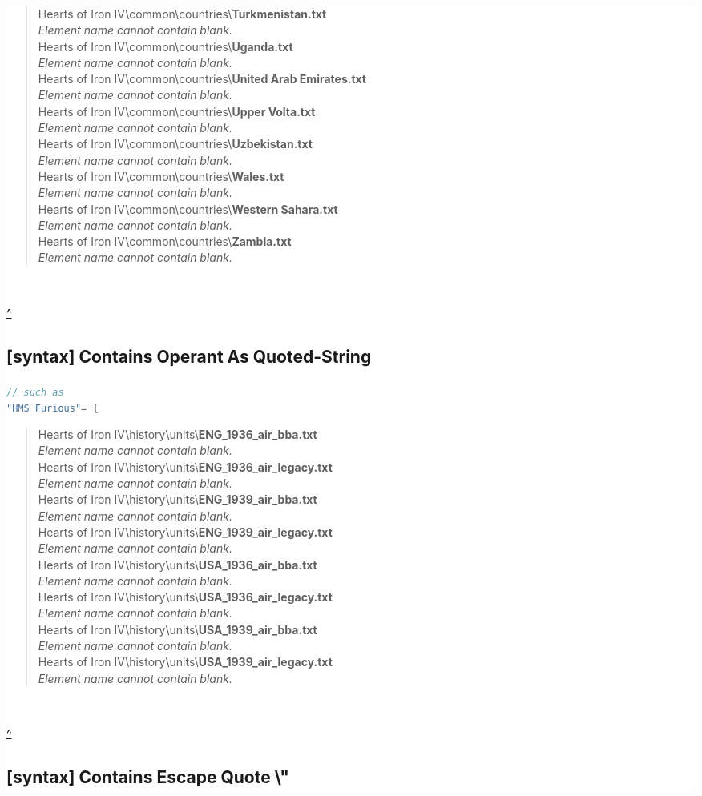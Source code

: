 > Hearts of Iron IV\common\countries\\**Turkmenistan.txt**<br>
> *Element name cannot contain blank.*<br>
> Hearts of Iron IV\common\countries\\**Uganda.txt**<br>
> *Element name cannot contain blank.*<br>
> Hearts of Iron IV\common\countries\\**United Arab Emirates.txt**<br>
> *Element name cannot contain blank.*<br>
> Hearts of Iron IV\common\countries\\**Upper Volta.txt**<br>
> *Element name cannot contain blank.*<br>
> Hearts of Iron IV\common\countries\\**Uzbekistan.txt**<br>
> *Element name cannot contain blank.*<br>
> Hearts of Iron IV\common\countries\\**Wales.txt**<br>
> *Element name cannot contain blank.*<br>
> Hearts of Iron IV\common\countries\\**Western Sahara.txt**<br>
> *Element name cannot contain blank.*<br>
> Hearts of Iron IV\common\countries\\**Zambia.txt**<br>
> *Element name cannot contain blank.*<br>

<br>

<span id="quoted_operant"></span>

[^](#top)

## [syntax] Contains Operant As Quoted-String


```CS
// such as
"HMS Furious"= {
```

> Hearts of Iron IV\history\units\\**ENG_1936_air_bba.txt**<br>
> *Element name cannot contain blank.*<br>
> Hearts of Iron IV\history\units\\**ENG_1936_air_legacy.txt**<br>
> *Element name cannot contain blank.*<br>
> Hearts of Iron IV\history\units\\**ENG_1939_air_bba.txt**<br>
> *Element name cannot contain blank.*<br>
> Hearts of Iron IV\history\units\\**ENG_1939_air_legacy.txt**<br>
> *Element name cannot contain blank.*<br>
> Hearts of Iron IV\history\units\\**USA_1936_air_bba.txt**<br>
> *Element name cannot contain blank.*<br>
> Hearts of Iron IV\history\units\\**USA_1936_air_legacy.txt**<br>
> *Element name cannot contain blank.*<br>
> Hearts of Iron IV\history\units\\**USA_1939_air_bba.txt**<br>
> *Element name cannot contain blank.*<br>
> Hearts of Iron IV\history\units\\**USA_1939_air_legacy.txt**<br>
> *Element name cannot contain blank.*<br>

<br>

<span id="escape_quote"></span>

[^](#top)

## [syntax] Contains Escape Quote \\"

